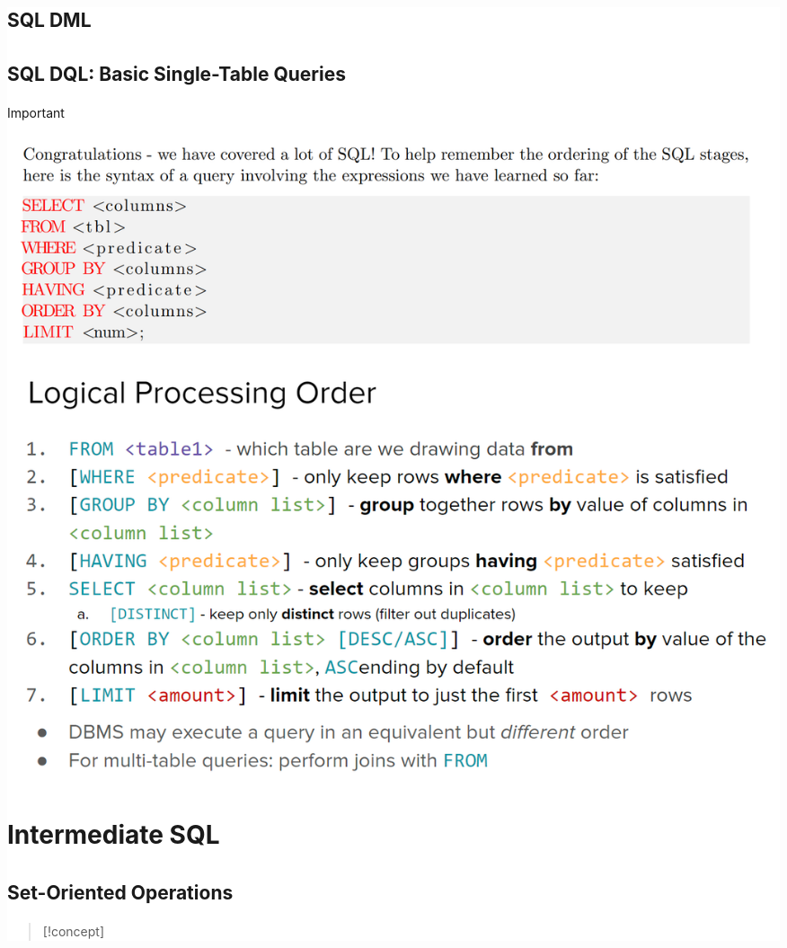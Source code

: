 
## SQL DML


## SQL DQL: Basic Single-Table Queries
> [!important]
> ![](SQL_Programming.assets/image-20240118221751615.png)![](SQL_Programming.assets/image-20240119113948486.png)





# Intermediate SQL
## Set-Oriented Operations
> [!concept]